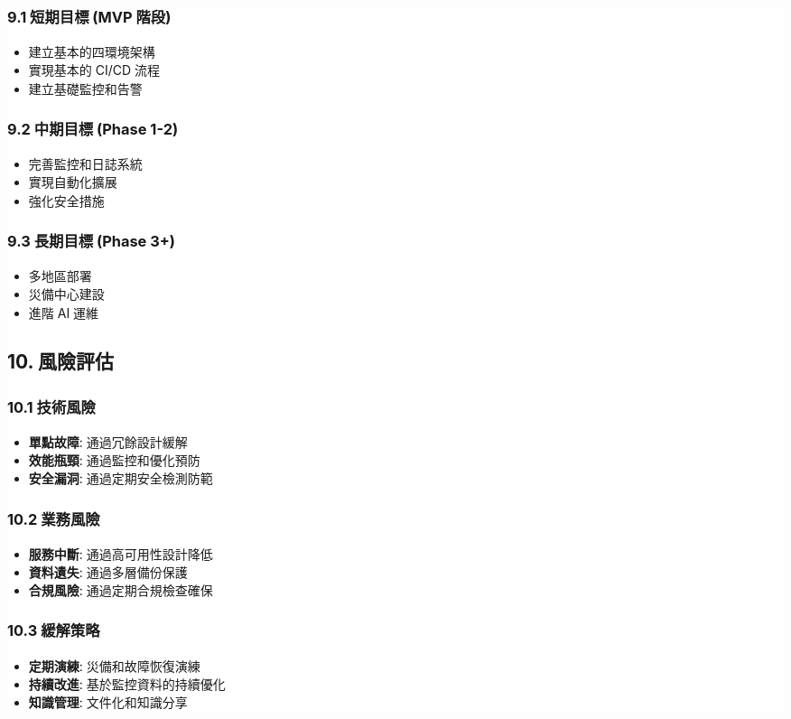 ### 9.1 短期目標 (MVP 階段)
- 建立基本的四環境架構
- 實現基本的 CI/CD 流程
- 建立基礎監控和告警

### 9.2 中期目標 (Phase 1-2)
- 完善監控和日誌系統
- 實現自動化擴展
- 強化安全措施

### 9.3 長期目標 (Phase 3+)
- 多地區部署
- 災備中心建設
- 進階 AI 運維

## 10. 風險評估

### 10.1 技術風險
- **單點故障**: 通過冗餘設計緩解
- **效能瓶頸**: 通過監控和優化預防
- **安全漏洞**: 通過定期安全檢測防範

### 10.2 業務風險
- **服務中斷**: 通過高可用性設計降低
- **資料遺失**: 通過多層備份保護
- **合規風險**: 通過定期合規檢查確保

### 10.3 緩解策略
- **定期演練**: 災備和故障恢復演練
- **持續改進**: 基於監控資料的持續優化
- **知識管理**: 文件化和知識分享